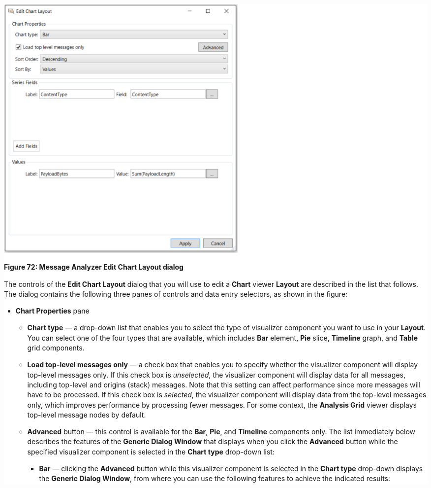  ![Edit Chart Layout Dialog](media/fig72-edit-chart-layout-dialog.png "Fig72-Edit Chart Layout Dialog")  
  
 **Figure 72: Message Analyzer Edit Chart Layout dialog**  
  
 The controls  of the **Edit Chart Layout** dialog that you will use to edit a **Chart** viewer **Layout** are described in the list that follows. The dialog contains the following three panes of controls and data entry selectors, as shown in the figure:  
  
-   **Chart Properties** pane  
  
    -   **Chart type** — a drop-down list that enables you to select the type of visualizer component you want to use in your **Layout**. You can select one of the four types that are available, which includes **Bar** element, **Pie** slice, **Timeline** graph, and **Table** grid components.  
  
    -   **Load top-level messages only** — a check box that enables you to specify whether the visualizer component will display top-level messages only. If this check box is *unselected*, the visualizer component will display data for all messages, including top-level and origins (stack) messages. Note that this setting can affect performance since more messages will have to be processed. If this check box is *selected*, the visualizer component will display data from the top-level messages only, which improves performance by processing fewer messages. For some context, the **Analysis Grid** viewer displays top-level message nodes by default.  
  
    -   **Advanced** button — this control is available for the **Bar**, **Pie**, and **Timeline** components only. The list immediately below describes the features of the **Generic Dialog Window** that displays when you click the **Advanced** button while the specified visualizer component is selected in the **Chart type** drop-down list:  
  
        -   **Bar** — clicking the **Advanced** button while this visualizer component is selected in the **Chart type** drop-down displays the **Generic Dialog Window**, from where you can use the following features to achieve the indicated results:  
  